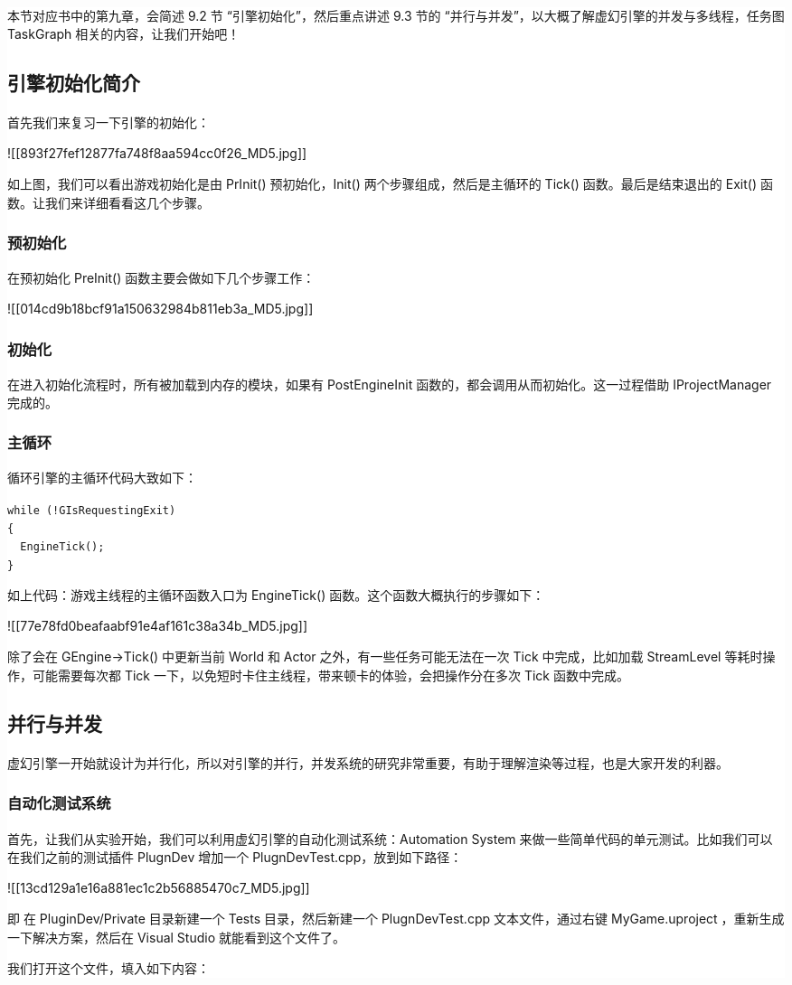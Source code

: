 本节对应书中的第九章，会简述 9.2 节 “引擎初始化”，然后重点讲述 9.3 节的 “并行与并发”，以大概了解虚幻引擎的并发与多线程，任务图 TaskGraph 相关的内容，让我们开始吧！

## 引擎初始化简介

首先我们来复习一下引擎的初始化：

![[893f27fef12877fa748f8aa594cc0f26_MD5.jpg]]

如上图，我们可以看出游戏初始化是由 PrInit() 预初始化，Init() 两个步骤组成，然后是主循环的 Tick() 函数。最后是结束退出的 Exit() 函数。让我们来详细看看这几个步骤。

### 预初始化

在预初始化 PreInit() 函数主要会做如下几个步骤工作：

![[014cd9b18bcf91a150632984b811eb3a_MD5.jpg]]

### 初始化

在进入初始化流程时，所有被加载到内存的模块，如果有 PostEngineInit 函数的，都会调用从而初始化。这一过程借助 IProjectManager 完成的。

### 主循环

循环引擎的主循环代码大致如下：

```
while (!GIsRequestingExit)
{
  EngineTick();
}
```

如上代码：游戏主线程的主循环函数入口为 EngineTick() 函数。这个函数大概执行的步骤如下：

![[77e78fd0beafaabf91e4af161c38a34b_MD5.jpg]]

除了会在 GEngine->Tick() 中更新当前 World 和 Actor 之外，有一些任务可能无法在一次 Tick 中完成，比如加载 StreamLevel 等耗时操作，可能需要每次都 Tick 一下，以免短时卡住主线程，带来顿卡的体验，会把操作分在多次 Tick 函数中完成。

## 并行与并发

虚幻引擎一开始就设计为并行化，所以对引擎的并行，并发系统的研究非常重要，有助于理解渲染等过程，也是大家开发的利器。

### 自动化测试系统

首先，让我们从实验开始，我们可以利用虚幻引擎的自动化测试系统：Automation System 来做一些简单代码的单元测试。比如我们可以在我们之前的测试插件 PlugnDev 增加一个 PlugnDevTest.cpp，放到如下路径：

![[13cd129a1e16a881ec1c2b56885470c7_MD5.jpg]]

即 在 PluginDev/Private 目录新建一个 Tests 目录，然后新建一个 PlugnDevTest.cpp 文本文件，通过右键 MyGame.uproject ，重新生成一下解决方案，然后在 Visual Studio 就能看到这个文件了。

我们打开这个文件，填入如下内容：
